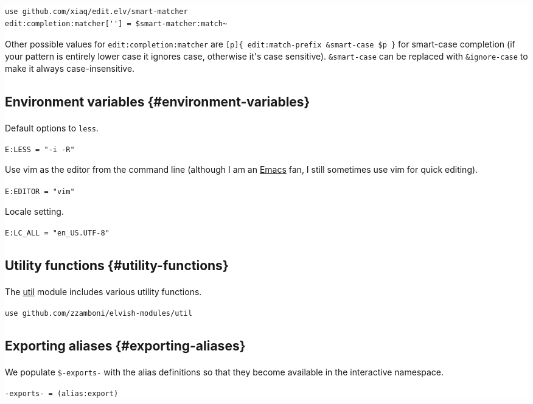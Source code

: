 ```elvish
use github.com/xiaq/edit.elv/smart-matcher
edit:completion:matcher[''] = $smart-matcher:match~
```

Other possible values for `edit:completion:matcher` are `[p]{ edit:match-prefix &smart-case $p }` for smart-case completion (if your pattern is entirely lower case it ignores case, otherwise it's case sensitive).  `&smart-case` can be replaced with `&ignore-case` to make it always case-insensitive.


## Environment variables {#environment-variables}

Default options to `less`.

```elvish
E:LESS = "-i -R"
```

Use vim as the editor from the command line (although I am an [Emacs](https://github.com/zzamboni/dot-emacs/blob/master/init.org) fan, I still sometimes use vim for quick editing).

```elvish
E:EDITOR = "vim"
```

Locale setting.

```elvish
E:LC_ALL = "en_US.UTF-8"
```


## Utility functions {#utility-functions}

The [util](https://github.com/zzamboni/elvish-modules/blob/master/util.org) module includes various utility functions.

```elvish
use github.com/zzamboni/elvish-modules/util
```


## Exporting aliases {#exporting-aliases}

We populate `$-exports-` with the alias definitions so that they become available in the interactive namespace.

```elvish
-exports- = (alias:export)
```
